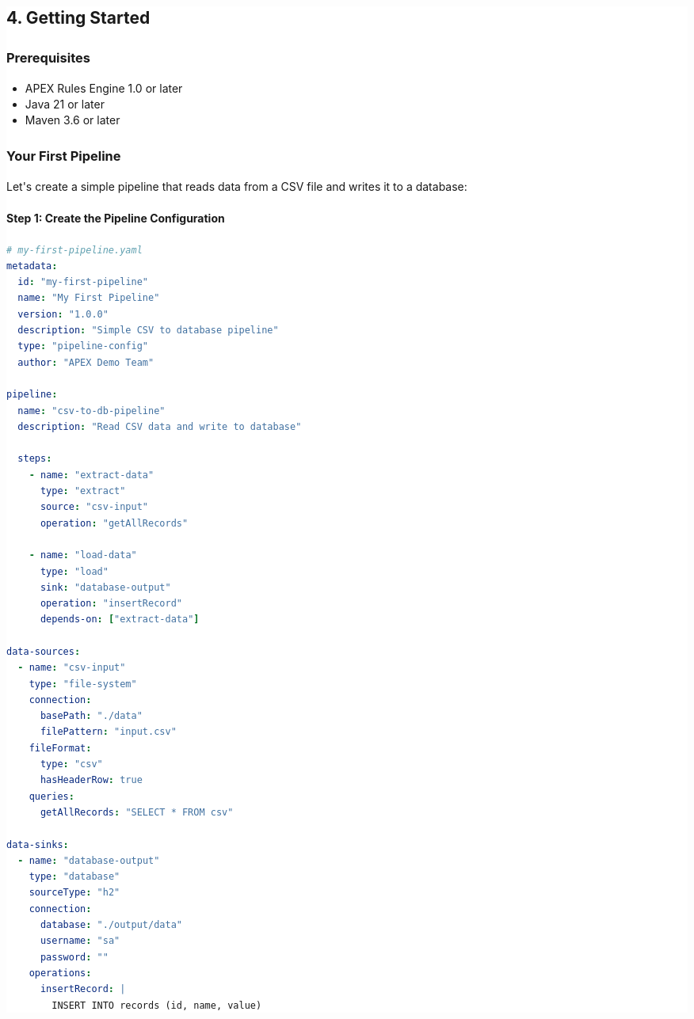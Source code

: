 
## 4. Getting Started

### Prerequisites

- APEX Rules Engine 1.0 or later
- Java 21 or later
- Maven 3.6 or later

### Your First Pipeline

Let's create a simple pipeline that reads data from a CSV file and writes it to a database:

#### Step 1: Create the Pipeline Configuration

```yaml
# my-first-pipeline.yaml
metadata:
  id: "my-first-pipeline"
  name: "My First Pipeline"
  version: "1.0.0"
  description: "Simple CSV to database pipeline"
  type: "pipeline-config"
  author: "APEX Demo Team"

pipeline:
  name: "csv-to-db-pipeline"
  description: "Read CSV data and write to database"
  
  steps:
    - name: "extract-data"
      type: "extract"
      source: "csv-input"
      operation: "getAllRecords"
      
    - name: "load-data"
      type: "load"
      sink: "database-output"
      operation: "insertRecord"
      depends-on: ["extract-data"]

data-sources:
  - name: "csv-input"
    type: "file-system"
    connection:
      basePath: "./data"
      filePattern: "input.csv"
    fileFormat:
      type: "csv"
      hasHeaderRow: true
    queries:
      getAllRecords: "SELECT * FROM csv"

data-sinks:
  - name: "database-output"
    type: "database"
    sourceType: "h2"
    connection:
      database: "./output/data"
      username: "sa"
      password: ""
    operations:
      insertRecord: |
        INSERT INTO records (id, name, value) 
```